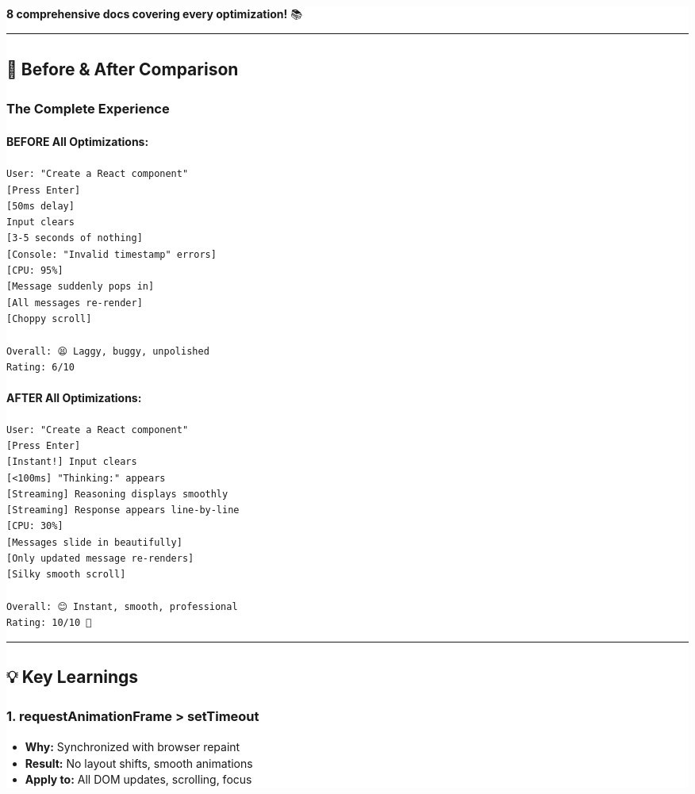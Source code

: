 **8 comprehensive docs covering every optimization!** 📚

---

## 🎊 Before & After Comparison

### The Complete Experience

#### BEFORE All Optimizations:
```
User: "Create a React component"
[Press Enter]
[50ms delay]
Input clears
[3-5 seconds of nothing]
[Console: "Invalid timestamp" errors]
[CPU: 95%]
[Message suddenly pops in]
[All messages re-render]
[Choppy scroll]

Overall: 😫 Laggy, buggy, unpolished
Rating: 6/10
```

#### AFTER All Optimizations:
```
User: "Create a React component"
[Press Enter]
[Instant!] Input clears
[<100ms] "Thinking:" appears
[Streaming] Reasoning displays smoothly
[Streaming] Response appears line-by-line
[CPU: 30%]
[Messages slide in beautifully]
[Only updated message re-renders]
[Silky smooth scroll]

Overall: 😊 Instant, smooth, professional
Rating: 10/10 🎉
```

---

## 💡 Key Learnings

### 1. requestAnimationFrame > setTimeout
- **Why:** Synchronized with browser repaint
- **Result:** No layout shifts, smooth animations
- **Apply to:** All DOM updates, scrolling, focus
